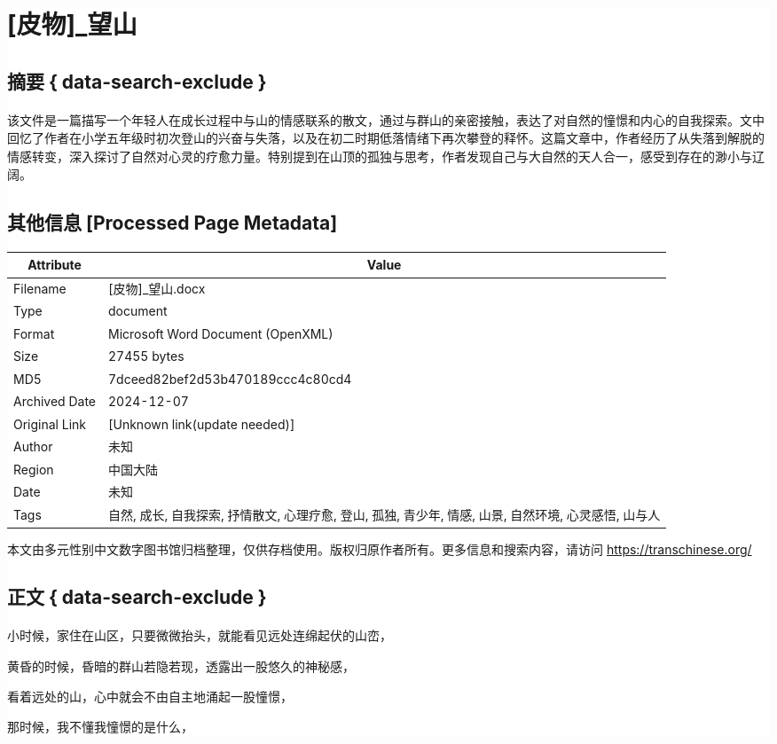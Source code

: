 # [皮物]_望山



## 摘要  { data-search-exclude }


该文件是一篇描写一个年轻人在成长过程中与山的情感联系的散文，通过与群山的亲密接触，表达了对自然的憧憬和内心的自我探索。文中回忆了作者在小学五年级时初次登山的兴奋与失落，以及在初二时期低落情绪下再次攀登的释怀。这篇文章中，作者经历了从失落到解脱的情感转变，深入探讨了自然对心灵的疗愈力量。特别提到在山顶的孤独与思考，作者发现自己与大自然的天人合一，感受到存在的渺小与辽阔。



## 其他信息 [Processed Page Metadata]

| Attribute       | Value                                  |
|-----------------|----------------------------------------|
| Filename        | [皮物]_望山.docx                             |
| Type            | document                                 |
| Format          | Microsoft Word Document (OpenXML)                               |
| Size            | 27455 bytes                           |
| MD5             | 7dceed82bef2d53b470189ccc4c80cd4                                  |
| Archived Date   | 2024-12-07                             |
| Original Link   | [Unknown link(update needed)]                         |
| Author          | 未知                               |
| Region          | 中国大陆                               |
| Date            | 未知                                 |
| Tags            | 自然, 成长, 自我探索, 抒情散文, 心理疗愈, 登山, 孤独, 青少年, 情感, 山景, 自然环境, 心灵感悟, 山与人                                 |

本文由多元性别中文数字图书馆归档整理，仅供存档使用。版权归原作者所有。更多信息和搜索内容，请访问 <https://transchinese.org/>


## 正文 { data-search-exclude }


小时候，家住在山区，只要微微抬头，就能看见远处连绵起伏的山峦，





黄昏的时候，昏暗的群山若隐若现，透露出一股悠久的神秘感，



看着远处的山，心中就会不由自主地涌起一股憧憬，





那时候，我不懂我憧憬的是什么，
